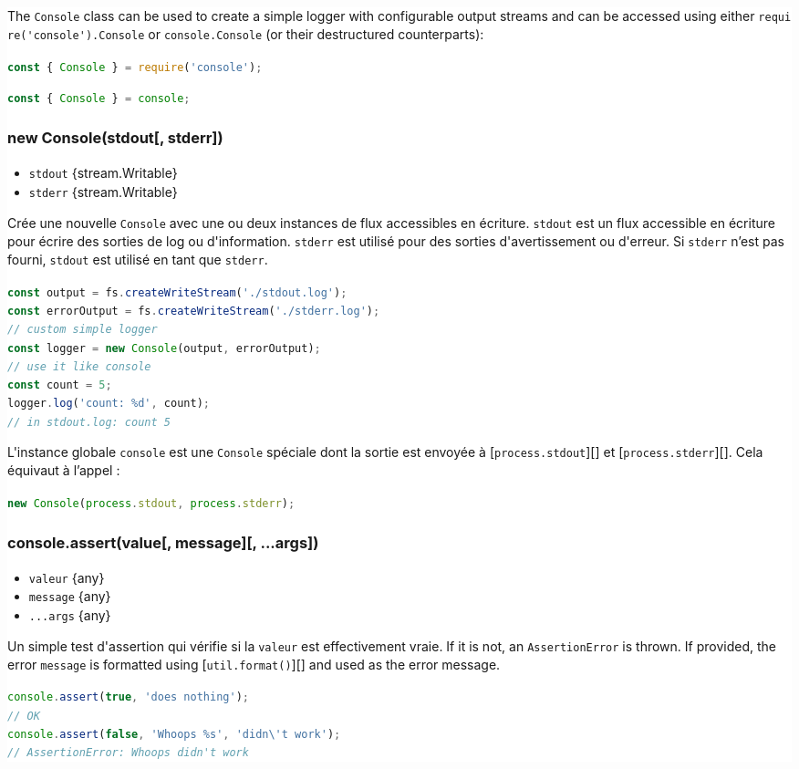 



The `Console` class can be used to create a simple logger with configurable output streams and can be accessed using either `require('console').Console` or `console.Console` (or their destructured counterparts):

```js
const { Console } = require('console');
```

```js
const { Console } = console;
```

### new Console(stdout[, stderr])

* `stdout` {stream.Writable}
* `stderr` {stream.Writable}

Crée une nouvelle `Console` avec une ou deux instances de flux accessibles en écriture. `stdout` est un flux accessible en écriture pour écrire des sorties de log ou d'information. `stderr` est utilisé pour des sorties d'avertissement ou d'erreur. Si `stderr` n’est pas fourni, `stdout` est utilisé en tant que `stderr`.

```js
const output = fs.createWriteStream('./stdout.log');
const errorOutput = fs.createWriteStream('./stderr.log');
// custom simple logger
const logger = new Console(output, errorOutput);
// use it like console
const count = 5;
logger.log('count: %d', count);
// in stdout.log: count 5
```

L'instance globale `console` est une `Console` spéciale dont la sortie est envoyée à [`process.stdout`][] et [`process.stderr`][]. Cela équivaut à l’appel :

```js
new Console(process.stdout, process.stderr);
```

### console.assert(value\[, message\]\[, ...args\])



* `valeur` {any}
* `message` {any}
* `...args` {any}

Un simple test d'assertion qui vérifie si la `valeur` est effectivement vraie. If it is not, an `AssertionError` is thrown. If provided, the error `message` is formatted using [`util.format()`][] and used as the error message.

```js
console.assert(true, 'does nothing');
// OK
console.assert(false, 'Whoops %s', 'didn\'t work');
// AssertionError: Whoops didn't work
```
